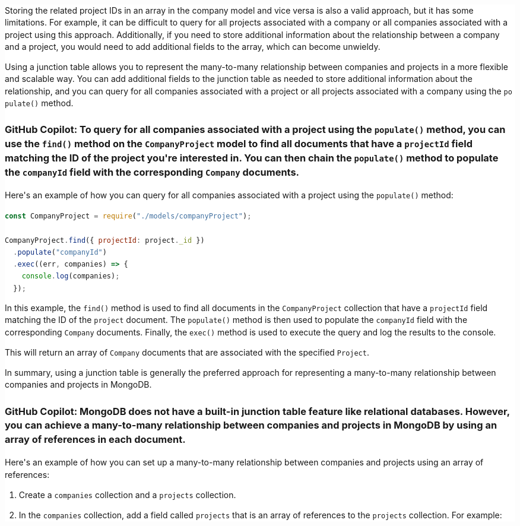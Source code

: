 Storing the related project IDs in an array in the company model and vice versa is also a valid approach, but it has some limitations. For example, it can be difficult to query for all projects associated with a company or all companies associated with a project using this approach. Additionally, if you need to store additional information about the relationship between a company and a project, you would need to add additional fields to the array, which can become unwieldy.

Using a junction table allows you to represent the many-to-many relationship between companies and projects in a more flexible and scalable way. You can add additional fields to the junction table as needed to store additional information about the relationship, and you can query for all companies associated with a project or all projects associated with a company using the `populate()` method.

### GitHub Copilot: To query for all companies associated with a project using the `populate()` method, you can use the `find()` method on the `CompanyProject` model to find all documents that have a `projectId` field matching the ID of the project you're interested in. You can then chain the `populate()` method to populate the `companyId` field with the corresponding `Company` documents.

Here's an example of how you can query for all companies associated with a project using the `populate()` method:

```javascript
const CompanyProject = require("./models/companyProject");

CompanyProject.find({ projectId: project._id })
  .populate("companyId")
  .exec((err, companies) => {
    console.log(companies);
  });
```

In this example, the `find()` method is used to find all documents in the `CompanyProject` collection that have a `projectId` field matching the ID of the `project` document. The `populate()` method is then used to populate the `companyId` field with the corresponding `Company` documents. Finally, the `exec()` method is used to execute the query and log the results to the console.

This will return an array of `Company` documents that are associated with the specified `Project`.

In summary, using a junction table is generally the preferred approach for representing a many-to-many relationship between companies and projects in MongoDB.

### GitHub Copilot: MongoDB does not have a built-in junction table feature like relational databases. However, you can achieve a many-to-many relationship between companies and projects in MongoDB by using an array of references in each document.

Here's an example of how you can set up a many-to-many relationship between companies and projects using an array of references:

1. Create a `companies` collection and a `projects` collection.

2. In the `companies` collection, add a field called `projects` that is an array of references to the `projects` collection. For example:

